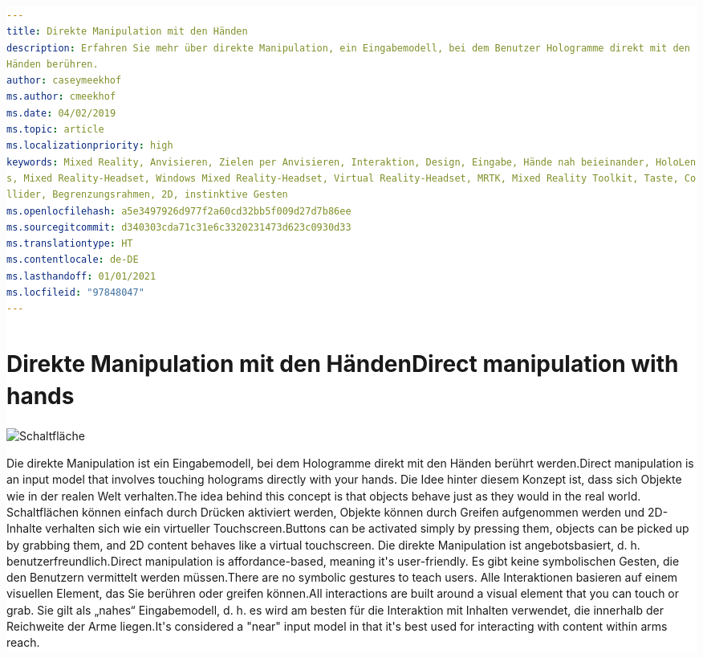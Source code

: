 ```yaml
---
title: Direkte Manipulation mit den Händen
description: Erfahren Sie mehr über direkte Manipulation, ein Eingabemodell, bei dem Benutzer Hologramme direkt mit den Händen berühren.
author: caseymeekhof
ms.author: cmeekhof
ms.date: 04/02/2019
ms.topic: article
ms.localizationpriority: high
keywords: Mixed Reality, Anvisieren, Zielen per Anvisieren, Interaktion, Design, Eingabe, Hände nah beieinander, HoloLens, Mixed Reality-Headset, Windows Mixed Reality-Headset, Virtual Reality-Headset, MRTK, Mixed Reality Toolkit, Taste, Collider, Begrenzungsrahmen, 2D, instinktive Gesten
ms.openlocfilehash: a5e3497926d977f2a60cd32bb5f009d27d7b86ee
ms.sourcegitcommit: d340303cda71c31e6c3320231473d623c0930d33
ms.translationtype: HT
ms.contentlocale: de-DE
ms.lasthandoff: 01/01/2021
ms.locfileid: "97848047"
---
```

# <a name="direct-manipulation-with-hands"></a><span data-ttu-id="c5a5f-104">Direkte Manipulation mit den Händen</span><span class="sxs-lookup"><span data-stu-id="c5a5f-104">Direct manipulation with hands</span></span>

![Schaltfläche](images/UX_Hero_Manipulation.jpg)

<span data-ttu-id="c5a5f-106">Die direkte Manipulation ist ein Eingabemodell, bei dem Hologramme direkt mit den Händen berührt werden.</span><span class="sxs-lookup"><span data-stu-id="c5a5f-106">Direct manipulation is an input model that involves touching holograms directly with your hands.</span></span> <span data-ttu-id="c5a5f-107">Die Idee hinter diesem Konzept ist, dass sich Objekte wie in der realen Welt verhalten.</span><span class="sxs-lookup"><span data-stu-id="c5a5f-107">The idea behind this concept is that objects behave just as they would in the real world.</span></span> <span data-ttu-id="c5a5f-108">Schaltflächen können einfach durch Drücken aktiviert werden, Objekte können durch Greifen aufgenommen werden und 2D-Inhalte verhalten sich wie ein virtueller Touchscreen.</span><span class="sxs-lookup"><span data-stu-id="c5a5f-108">Buttons can be activated simply by pressing them, objects can be picked up by grabbing them, and 2D content behaves like a virtual touchscreen.</span></span> <span data-ttu-id="c5a5f-109">Die direkte Manipulation ist angebotsbasiert, d. h. benutzerfreundlich.</span><span class="sxs-lookup"><span data-stu-id="c5a5f-109">Direct manipulation is affordance-based, meaning it's user-friendly.</span></span> <span data-ttu-id="c5a5f-110">Es gibt keine symbolischen Gesten, die den Benutzern vermittelt werden müssen.</span><span class="sxs-lookup"><span data-stu-id="c5a5f-110">There are no symbolic gestures to teach users.</span></span> <span data-ttu-id="c5a5f-111">Alle Interaktionen basieren auf einem visuellen Element, das Sie berühren oder greifen können.</span><span class="sxs-lookup"><span data-stu-id="c5a5f-111">All interactions are built around a visual element that you can touch or grab.</span></span> <span data-ttu-id="c5a5f-112">Sie gilt als „nahes“ Eingabemodell, d. h. es wird am besten für die Interaktion mit Inhalten verwendet, die innerhalb der Reichweite der Arme liegen.</span><span class="sxs-lookup"><span data-stu-id="c5a5f-112">It's considered a "near" input model in that it's best used for interacting with content within arms reach.</span></span>
